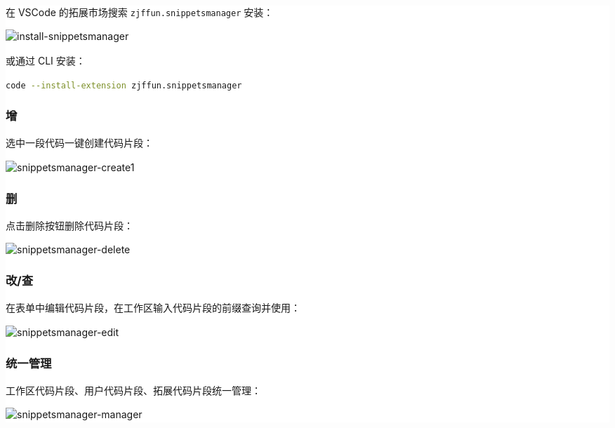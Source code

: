 在 VSCode 的拓展市场搜索 `zjffun.snippetsmanager` 安装：

<img src="/blogs/images/vscode-snippets/install-snippetsmanager.webp" alt="install-snippetsmanager" />

或通过 CLI 安装：

```bash
code --install-extension zjffun.snippetsmanager
```

### 增

选中一段代码一键创建代码片段：

<img src="/blogs/images/vscode-snippets/snippetsmanager-create1.webp" alt="snippetsmanager-create1" />

### 删

点击删除按钮删除代码片段：

<img src="/blogs/images/vscode-snippets/snippetsmanager-delete.webp" alt="snippetsmanager-delete" />

### 改/查

在表单中编辑代码片段，在工作区输入代码片段的前缀查询并使用：

<img src="/blogs/images/vscode-snippets/snippetsmanager-edit.webp" alt="snippetsmanager-edit" />

### 统一管理

工作区代码片段、用户代码片段、拓展代码片段统一管理：

<img src="/blogs/images/vscode-snippets/snippetsmanager-manager.webp" alt="snippetsmanager-manager" />
